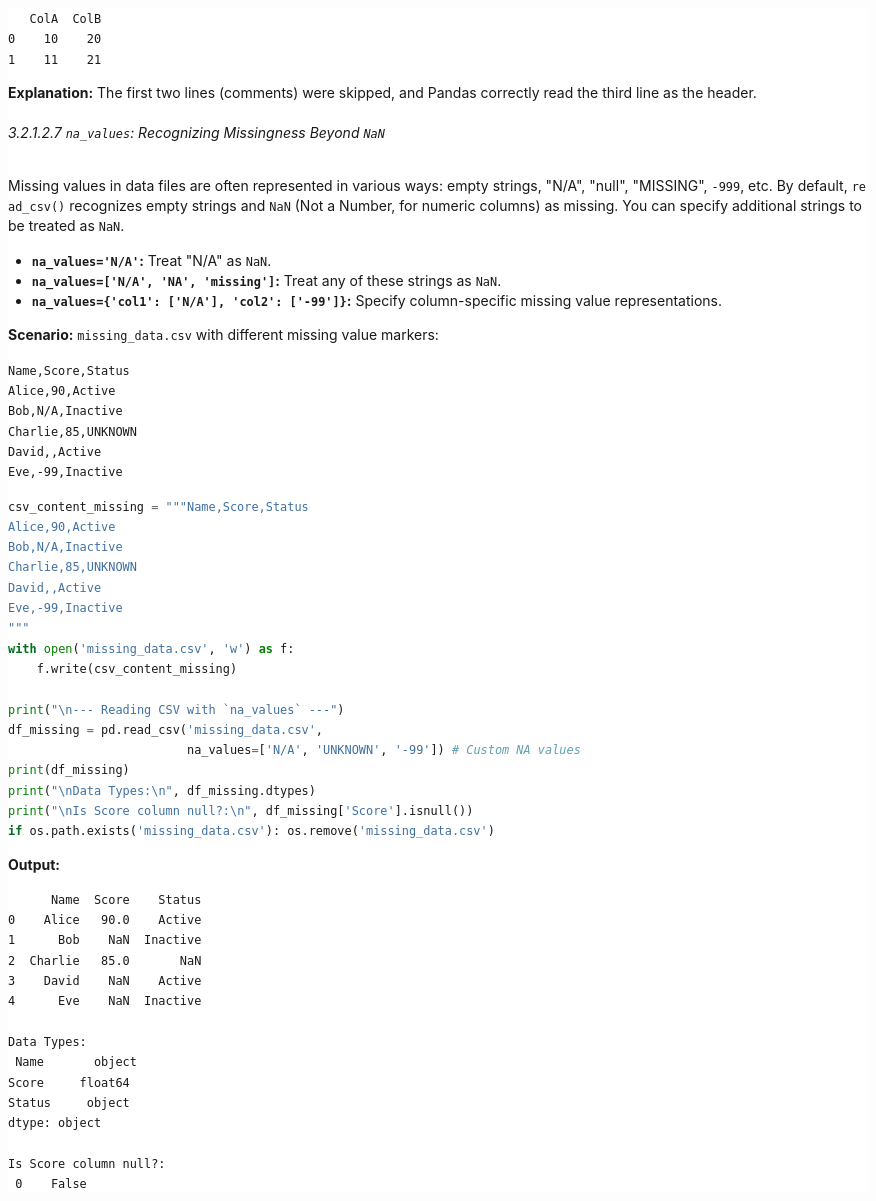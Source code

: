 ```
   ColA  ColB
0    10    20
1    11    21
```
**Explanation:** The first two lines (comments) were skipped, and Pandas correctly read the third line as the header.

###### 3.2.1.2.7 `na_values`: Recognizing Missingness Beyond `NaN`

Missing values in data files are often represented in various ways: empty strings, "N/A", "null", "MISSING", `-999`, etc. By default, `read_csv()` recognizes empty strings and `NaN` (Not a Number, for numeric columns) as missing. You can specify additional strings to be treated as `NaN`.

*   **`na_values='N/A'`:** Treat "N/A" as `NaN`.
*   **`na_values=['N/A', 'NA', 'missing']`:** Treat any of these strings as `NaN`.
*   **`na_values={'col1': ['N/A'], 'col2': ['-99']}`:** Specify column-specific missing value representations.

**Scenario:** `missing_data.csv` with different missing value markers:

```csv
Name,Score,Status
Alice,90,Active
Bob,N/A,Inactive
Charlie,85,UNKNOWN
David,,Active
Eve,-99,Inactive
```

```python
csv_content_missing = """Name,Score,Status
Alice,90,Active
Bob,N/A,Inactive
Charlie,85,UNKNOWN
David,,Active
Eve,-99,Inactive
"""
with open('missing_data.csv', 'w') as f:
    f.write(csv_content_missing)

print("\n--- Reading CSV with `na_values` ---")
df_missing = pd.read_csv('missing_data.csv',
                         na_values=['N/A', 'UNKNOWN', '-99']) # Custom NA values
print(df_missing)
print("\nData Types:\n", df_missing.dtypes)
print("\nIs Score column null?:\n", df_missing['Score'].isnull())
if os.path.exists('missing_data.csv'): os.remove('missing_data.csv')
```
**Output:**
```
      Name  Score    Status
0    Alice   90.0    Active
1      Bob    NaN  Inactive
2  Charlie   85.0       NaN
3    David    NaN    Active
4      Eve    NaN  Inactive

Data Types:
 Name       object
Score     float64
Status     object
dtype: object

Is Score column null?:
 0    False
```